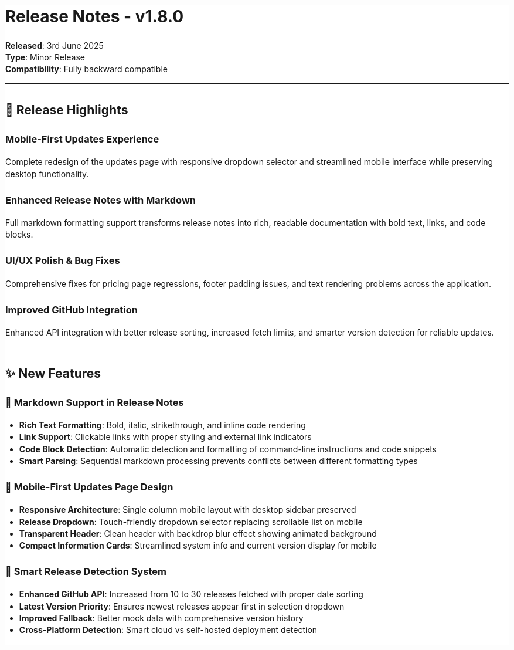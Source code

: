 # Release Notes - v1.8.0

**Released**: 3rd June 2025  
**Type**: Minor Release  
**Compatibility**: Fully backward compatible

---

## 🎯 **Release Highlights**

### **Mobile-First Updates Experience**
Complete redesign of the updates page with responsive dropdown selector and streamlined mobile interface while preserving desktop functionality.

### **Enhanced Release Notes with Markdown**
Full markdown formatting support transforms release notes into rich, readable documentation with bold text, links, and code blocks.

### **UI/UX Polish & Bug Fixes** 
Comprehensive fixes for pricing page regressions, footer padding issues, and text rendering problems across the application.

### **Improved GitHub Integration**
Enhanced API integration with better release sorting, increased fetch limits, and smarter version detection for reliable updates.

---

## ✨ **New Features**

### 📝 **Markdown Support in Release Notes**
- **Rich Text Formatting**: Bold, italic, strikethrough, and inline code rendering
- **Link Support**: Clickable links with proper styling and external link indicators
- **Code Block Detection**: Automatic detection and formatting of command-line instructions and code snippets
- **Smart Parsing**: Sequential markdown processing prevents conflicts between different formatting types

### 📱 **Mobile-First Updates Page Design**
- **Responsive Architecture**: Single column mobile layout with desktop sidebar preserved
- **Release Dropdown**: Touch-friendly dropdown selector replacing scrollable list on mobile
- **Transparent Header**: Clean header with backdrop blur effect showing animated background
- **Compact Information Cards**: Streamlined system info and current version display for mobile

### 🎯 **Smart Release Detection System**
- **Enhanced GitHub API**: Increased from 10 to 30 releases fetched with proper date sorting
- **Latest Version Priority**: Ensures newest releases appear first in selection dropdown
- **Improved Fallback**: Better mock data with comprehensive version history
- **Cross-Platform Detection**: Smart cloud vs self-hosted deployment detection

---